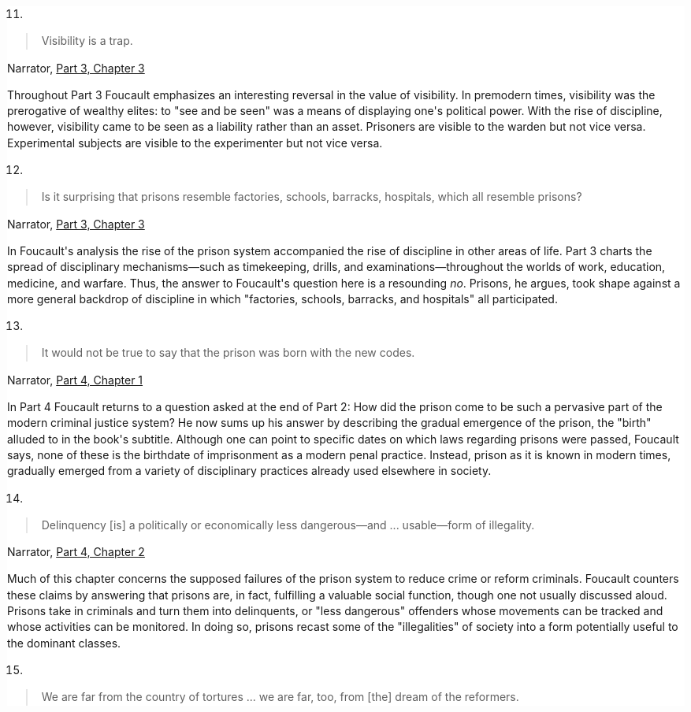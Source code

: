 11.

> Visibility is a trap. 

Narrator, [Part 3, Chapter 3](https://www.coursehero.com/lit/Discipline-and-Punish-The-Birth-of-the-Prison/part-3-chapter-3-summary/)

Throughout Part 3 Foucault emphasizes an interesting reversal in the value of visibility. In premodern times, visibility was the prerogative of wealthy elites: to "see and be seen" was a means of displaying one's political power. With the rise of discipline, however, visibility came to be seen as a liability rather than an asset. Prisoners are visible to the warden but not vice versa. Experimental subjects are visible to the experimenter but not vice versa.

12.

> Is it surprising that prisons resemble factories, schools, barracks, hospitals, which all resemble prisons? 

Narrator, [Part 3, Chapter 3](https://www.coursehero.com/lit/Discipline-and-Punish-The-Birth-of-the-Prison/part-3-chapter-3-summary/)

In Foucault's analysis the rise of the prison system accompanied the rise of discipline in other areas of life. Part 3 charts the spread of disciplinary mechanisms—such as timekeeping, drills, and examinations—throughout the worlds of work, education, medicine, and warfare. Thus, the answer to Foucault's question here is a resounding _no_. Prisons, he argues, took shape against a more general backdrop of discipline in which "factories, schools, barracks, and hospitals" all participated.

13.

> It would not be true to say that the prison was born with the new codes. 

Narrator, [Part 4, Chapter 1](https://www.coursehero.com/lit/Discipline-and-Punish-The-Birth-of-the-Prison/part-4-chapter-1-summary/)

In Part 4 Foucault returns to a question asked at the end of Part 2: How did the prison come to be such a pervasive part of the modern criminal justice system? He now sums up his answer by describing the gradual emergence of the prison, the "birth" alluded to in the book's subtitle. Although one can point to specific dates on which laws regarding prisons were passed, Foucault says, none of these is the birthdate of imprisonment as a modern penal practice. Instead, prison as it is known in modern times, gradually emerged from a variety of disciplinary practices already used elsewhere in society.

14.

> Delinquency [is] a politically or economically less dangerous—and ... usable—form of illegality.  

Narrator, [Part 4, Chapter 2](https://www.coursehero.com/lit/Discipline-and-Punish-The-Birth-of-the-Prison/part-4-chapter-2-summary/)

Much of this chapter concerns the supposed failures of the prison system to reduce crime or reform criminals. Foucault counters these claims by answering that prisons are, in fact, fulfilling a valuable social function, though one not usually discussed aloud. Prisons take in criminals and turn them into delinquents, or "less dangerous" offenders whose movements can be tracked and whose activities can be monitored. In doing so, prisons recast some of the "illegalities" of society into a form potentially useful to the dominant classes.

15.

> We are far from the country of tortures ... we are far, too, from [the] dream of the reformers. 
